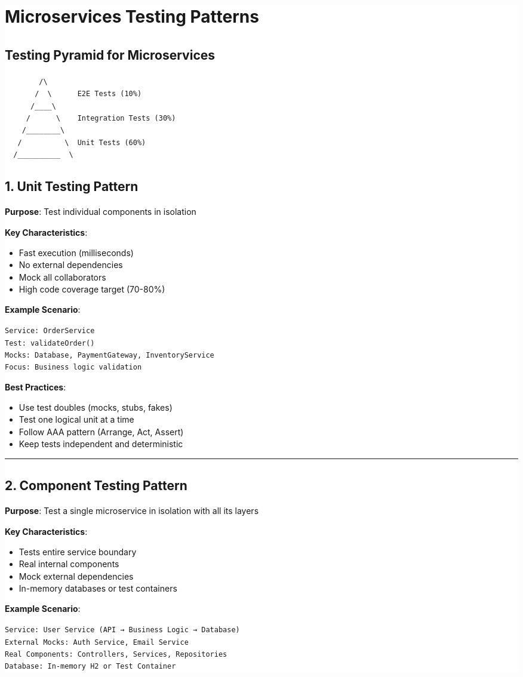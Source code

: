 # Microservices Testing Patterns

## Testing Pyramid for Microservices

```
        /\
       /  \      E2E Tests (10%)
      /____\     
     /      \    Integration Tests (30%)
    /________\   
   /          \  Unit Tests (60%)
  /__________  \
```

## 1. Unit Testing Pattern

**Purpose**: Test individual components in isolation

**Key Characteristics**:
- Fast execution (milliseconds)
- No external dependencies
- Mock all collaborators
- High code coverage target (70-80%)

**Example Scenario**:
```
Service: OrderService
Test: validateOrder()
Mocks: Database, PaymentGateway, InventoryService
Focus: Business logic validation
```

**Best Practices**:
- Use test doubles (mocks, stubs, fakes)
- Test one logical unit at a time
- Follow AAA pattern (Arrange, Act, Assert)
- Keep tests independent and deterministic

---

## 2. Component Testing Pattern

**Purpose**: Test a single microservice in isolation with all its layers

**Key Characteristics**:
- Tests entire service boundary
- Real internal components
- Mock external dependencies
- In-memory databases or test containers

**Example Scenario**:
```
Service: User Service (API → Business Logic → Database)
External Mocks: Auth Service, Email Service
Real Components: Controllers, Services, Repositories
Database: In-memory H2 or Test Container
```
